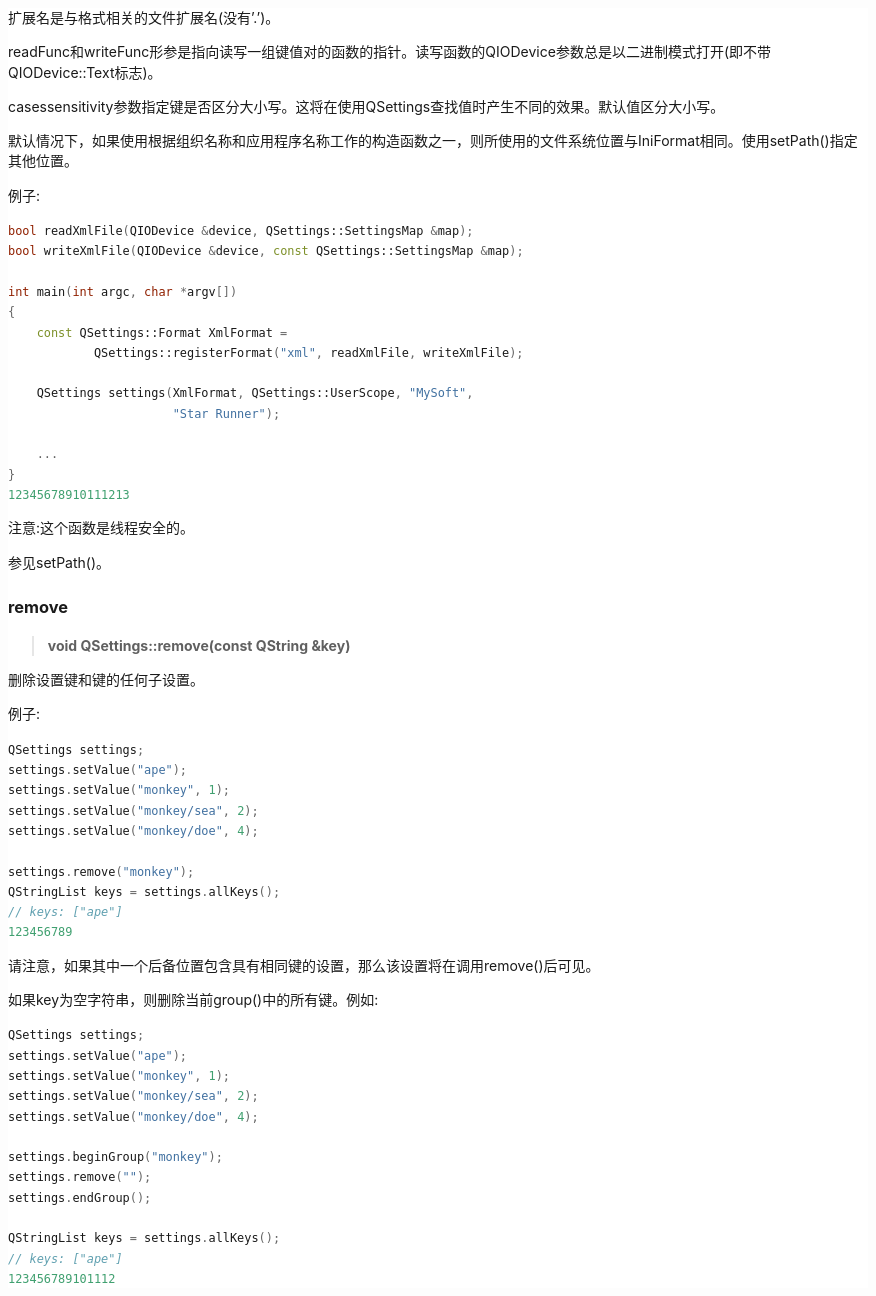 扩展名是与格式相关的文件扩展名(没有’.’)。

readFunc和writeFunc形参是指向读写一组键值对的函数的指针。读写函数的QIODevice参数总是以二进制模式打开(即不带QIODevice::Text标志)。

casessensitivity参数指定键是否区分大小写。这将在使用QSettings查找值时产生不同的效果。默认值区分大小写。

默认情况下，如果使用根据组织名称和应用程序名称工作的构造函数之一，则所使用的文件系统位置与IniFormat相同。使用setPath()指定其他位置。

例子:

```cpp
bool readXmlFile(QIODevice &device, QSettings::SettingsMap &map);
bool writeXmlFile(QIODevice &device, const QSettings::SettingsMap &map);

int main(int argc, char *argv[])
{
    const QSettings::Format XmlFormat =
            QSettings::registerFormat("xml", readXmlFile, writeXmlFile);

    QSettings settings(XmlFormat, QSettings::UserScope, "MySoft",
                       "Star Runner");

    ...
}
12345678910111213
```

注意:这个函数是线程安全的。

参见setPath()。

### remove

> **void QSettings::remove(const QString &key)**

删除设置键和键的任何子设置。

例子:

```cpp
QSettings settings;
settings.setValue("ape");
settings.setValue("monkey", 1);
settings.setValue("monkey/sea", 2);
settings.setValue("monkey/doe", 4);

settings.remove("monkey");
QStringList keys = settings.allKeys();
// keys: ["ape"]
123456789
```

请注意，如果其中一个后备位置包含具有相同键的设置，那么该设置将在调用remove()后可见。

如果key为空字符串，则删除当前group()中的所有键。例如:

```cpp
QSettings settings;
settings.setValue("ape");
settings.setValue("monkey", 1);
settings.setValue("monkey/sea", 2);
settings.setValue("monkey/doe", 4);

settings.beginGroup("monkey");
settings.remove("");
settings.endGroup();

QStringList keys = settings.allKeys();
// keys: ["ape"]
123456789101112
```